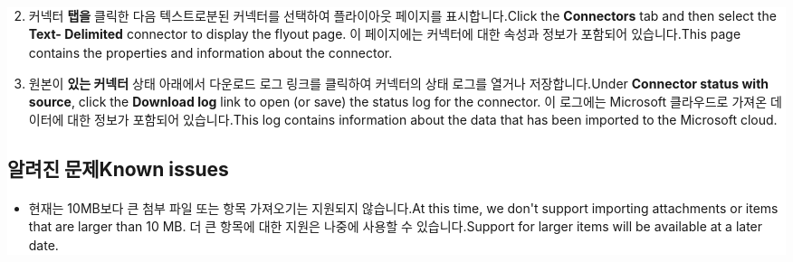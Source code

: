2. <span data-ttu-id="a3401-152">커넥터 **탭을** 클릭한 다음  텍스트로분된 커넥터를 선택하여 플라이아웃 페이지를 표시합니다.</span><span class="sxs-lookup"><span data-stu-id="a3401-152">Click the **Connectors** tab and then select the **Text- Delimited** connector to display the flyout page.</span></span> <span data-ttu-id="a3401-153">이 페이지에는 커넥터에 대한 속성과 정보가 포함되어 있습니다.</span><span class="sxs-lookup"><span data-stu-id="a3401-153">This page contains the properties and information about the connector.</span></span>

3. <span data-ttu-id="a3401-154">원본이 **있는 커넥터** 상태  아래에서 다운로드 로그 링크를 클릭하여 커넥터의 상태 로그를 열거나 저장합니다.</span><span class="sxs-lookup"><span data-stu-id="a3401-154">Under **Connector status with source**, click the **Download log** link to open (or save) the status log for the connector.</span></span> <span data-ttu-id="a3401-155">이 로그에는 Microsoft 클라우드로 가져온 데이터에 대한 정보가 포함되어 있습니다.</span><span class="sxs-lookup"><span data-stu-id="a3401-155">This log contains information about the data that has been imported to the Microsoft cloud.</span></span>

## <a name="known-issues"></a><span data-ttu-id="a3401-156">알려진 문제</span><span class="sxs-lookup"><span data-stu-id="a3401-156">Known issues</span></span>

- <span data-ttu-id="a3401-157">현재는 10MB보다 큰 첨부 파일 또는 항목 가져오기는 지원되지 않습니다.</span><span class="sxs-lookup"><span data-stu-id="a3401-157">At this time, we don't support importing attachments or items that are larger than 10 MB.</span></span> <span data-ttu-id="a3401-158">더 큰 항목에 대한 지원은 나중에 사용할 수 있습니다.</span><span class="sxs-lookup"><span data-stu-id="a3401-158">Support for larger items will be available at a later date.</span></span>
